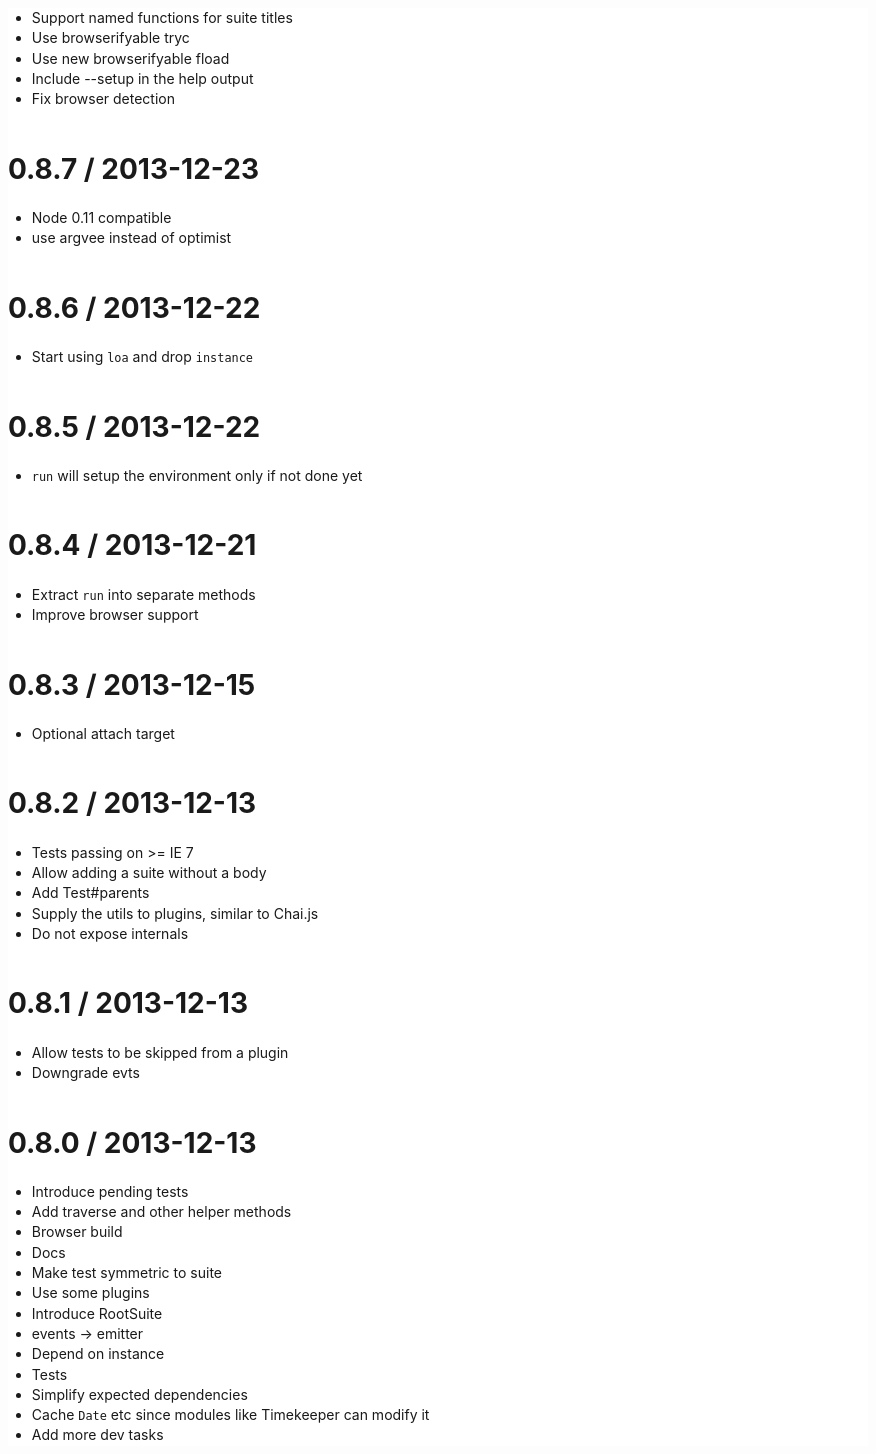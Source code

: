   * Support named functions for suite titles
  * Use browserifyable tryc
  * Use new browserifyable fload
  * Include --setup in the help output
  * Fix browser detection

0.8.7 / 2013-12-23
==================

  * Node 0.11 compatible
  * use argvee instead of optimist

0.8.6 / 2013-12-22
==================

  * Start using `loa` and drop `instance`

0.8.5 / 2013-12-22
==================

  * `run` will setup the environment only if not done yet

0.8.4 / 2013-12-21
==================

  * Extract `run` into separate methods
  * Improve browser support

0.8.3 / 2013-12-15
==================

  * Optional attach target

0.8.2 / 2013-12-13
==================

  * Tests passing on >= IE 7
  * Allow adding a suite without a body
  * Add Test#parents
  * Supply the utils to plugins, similar to Chai.js
  * Do not expose internals

0.8.1 / 2013-12-13
==================

  * Allow tests to be skipped from a plugin
  * Downgrade evts

0.8.0 / 2013-12-13
==================

  * Introduce pending tests
  * Add traverse and other helper methods
  * Browser build
  * Docs
  * Make test symmetric to suite
  * Use some plugins
  * Introduce RootSuite
  * events -> emitter
  * Depend on instance
  * Tests
  * Simplify expected dependencies
  * Cache `Date` etc since modules like Timekeeper can modify it
  * Add more dev tasks
